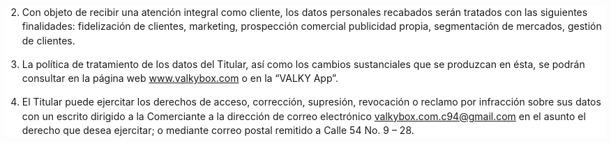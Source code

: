 2. Con objeto de recibir una atención integral como cliente, los datos personales recabados serán tratados con las siguientes finalidades: fidelización de clientes, marketing, prospección comercial publicidad propia, segmentación de mercados, gestión de clientes.

3. La política de tratamiento de los datos del Titular, así como los cambios sustanciales que se produzcan en ésta, se podrán consultar en la página web www.valkybox.com o en la “VALKY App”.

4. El Titular puede ejercitar los derechos de acceso, corrección, supresión, revocación o reclamo por infracción sobre sus datos con un escrito dirigido a la Comerciante a la dirección de correo electrónico valkybox.com.c94@gmail.com en el asunto el derecho que desea ejercitar; o mediante correo postal remitido a Calle 54 No. 9 – 28.
